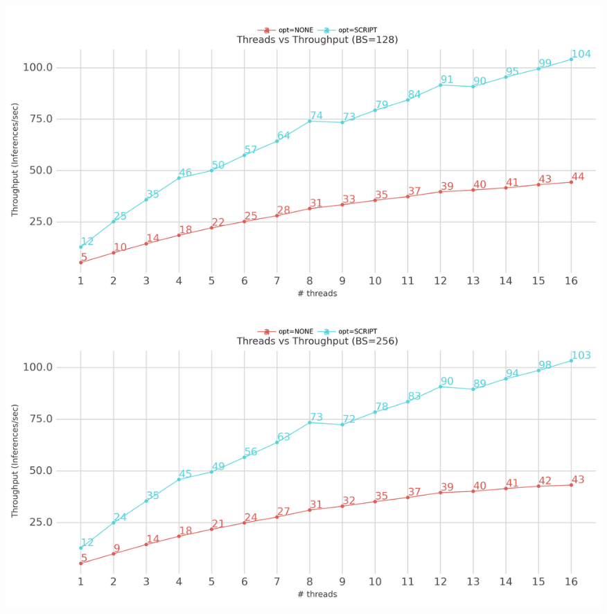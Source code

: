 <img src="./resnet-throughput-128.png" alt="ResNet Throughput BS=128" width="100%"/>
<img src="./resnet-throughput-256.png" alt="ResNet Throughput BS=256" width="100%"/>